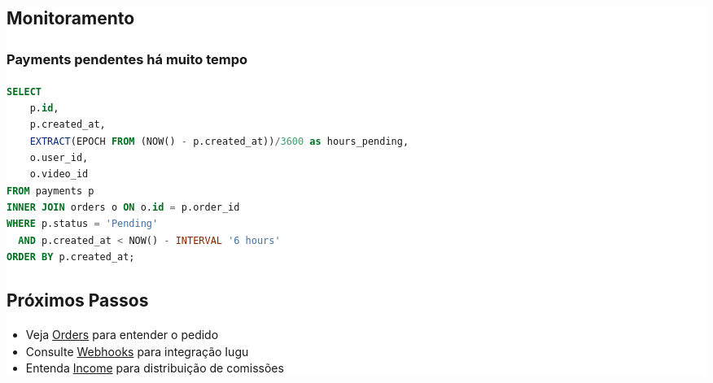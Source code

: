 ## Monitoramento

### Payments pendentes há muito tempo

```sql
SELECT 
    p.id,
    p.created_at,
    EXTRACT(EPOCH FROM (NOW() - p.created_at))/3600 as hours_pending,
    o.user_id,
    o.video_id
FROM payments p
INNER JOIN orders o ON o.id = p.order_id
WHERE p.status = 'Pending'
  AND p.created_at < NOW() - INTERVAL '6 hours'
ORDER BY p.created_at;
```

## Próximos Passos

- Veja [Orders](orders.md) para entender o pedido
- Consulte [Webhooks](../../pagamentos/webhooks.md) para integração Iugu
- Entenda [Income](income.md) para distribuição de comissões

